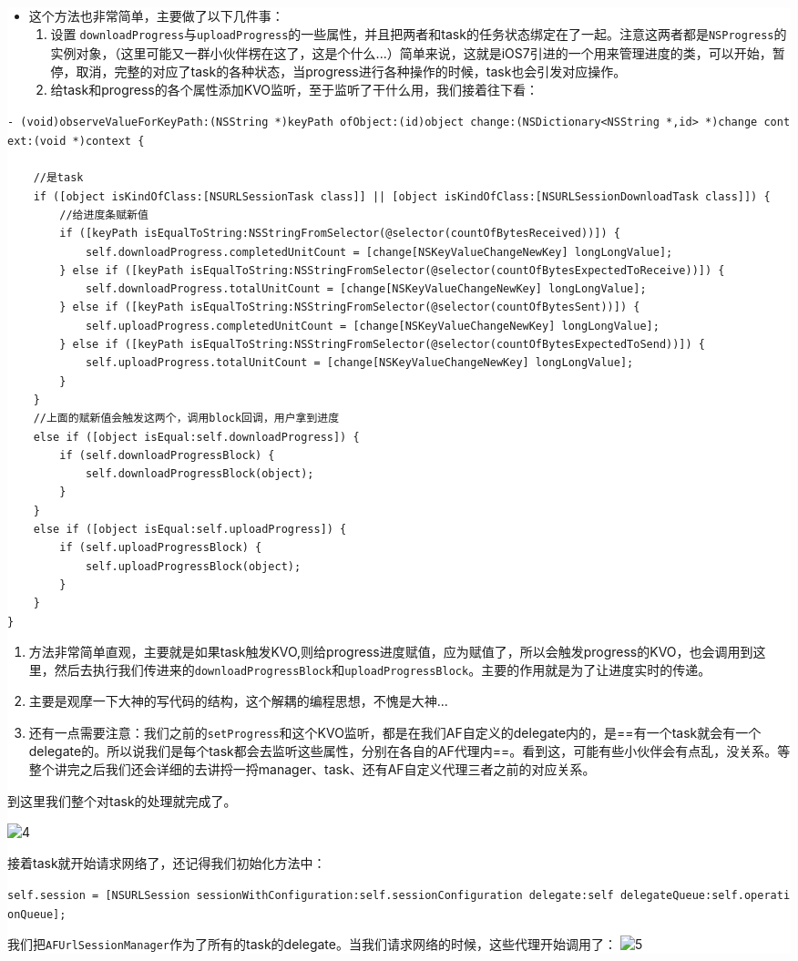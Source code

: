 - 这个方法也非常简单，主要做了以下几件事：
    1. 设置 `downloadProgress`与`uploadProgress`的一些属性，并且把两者和task的任务状态绑定在了一起。注意这两者都是`NSProgress`的实例对象，（这里可能又一群小伙伴楞在这了，这是个什么...）简单来说，这就是iOS7引进的一个用来管理进度的类，可以开始，暂停，取消，完整的对应了task的各种状态，当progress进行各种操作的时候，task也会引发对应操作。
    2. 给task和progress的各个属性添加KVO监听，至于监听了干什么用，我们接着往下看：
```
- (void)observeValueForKeyPath:(NSString *)keyPath ofObject:(id)object change:(NSDictionary<NSString *,id> *)change context:(void *)context {

    //是task
    if ([object isKindOfClass:[NSURLSessionTask class]] || [object isKindOfClass:[NSURLSessionDownloadTask class]]) {
        //给进度条赋新值
        if ([keyPath isEqualToString:NSStringFromSelector(@selector(countOfBytesReceived))]) {
            self.downloadProgress.completedUnitCount = [change[NSKeyValueChangeNewKey] longLongValue];
        } else if ([keyPath isEqualToString:NSStringFromSelector(@selector(countOfBytesExpectedToReceive))]) {
            self.downloadProgress.totalUnitCount = [change[NSKeyValueChangeNewKey] longLongValue];
        } else if ([keyPath isEqualToString:NSStringFromSelector(@selector(countOfBytesSent))]) {
            self.uploadProgress.completedUnitCount = [change[NSKeyValueChangeNewKey] longLongValue];
        } else if ([keyPath isEqualToString:NSStringFromSelector(@selector(countOfBytesExpectedToSend))]) {
            self.uploadProgress.totalUnitCount = [change[NSKeyValueChangeNewKey] longLongValue];
        }
    }
    //上面的赋新值会触发这两个，调用block回调，用户拿到进度
    else if ([object isEqual:self.downloadProgress]) {
        if (self.downloadProgressBlock) {
            self.downloadProgressBlock(object);
        }
    }
    else if ([object isEqual:self.uploadProgress]) {
        if (self.uploadProgressBlock) {
            self.uploadProgressBlock(object);
        }
    }
}
```
1. 方法非常简单直观，主要就是如果task触发KVO,则给progress进度赋值，应为赋值了，所以会触发progress的KVO，也会调用到这里，然后去执行我们传进来的`downloadProgressBlock`和`uploadProgressBlock`。主要的作用就是为了让进度实时的传递。

2. 主要是观摩一下大神的写代码的结构，这个解耦的编程思想，不愧是大神...

3. 还有一点需要注意：我们之前的`setProgress`和这个KVO监听，都是在我们AF自定义的delegate内的，是==有一个task就会有一个delegate的。所以说我们是每个task都会去监听这些属性，分别在各自的AF代理内==。看到这，可能有些小伙伴会有点乱，没关系。等整个讲完之后我们还会详细的去讲捋一捋manager、task、还有AF自定义代理三者之前的对应关系。

到这里我们整个对task的处理就完成了。

![4](https://raw.githubusercontent.com/univer2012/personal-document/master/Pictures/2019/AFNetworking%E8%A7%A3%E6%9E%90_4.png)

接着task就开始请求网络了，还记得我们初始化方法中：
```
self.session = [NSURLSession sessionWithConfiguration:self.sessionConfiguration delegate:self delegateQueue:self.operationQueue];
```
我们把`AFUrlSessionManager`作为了所有的task的delegate。当我们请求网络的时候，这些代理开始调用了：
![5](https://raw.githubusercontent.com/univer2012/personal-document/master/Pictures/2019/AFNetworking%E8%A7%A3%E6%9E%90_5.png)
